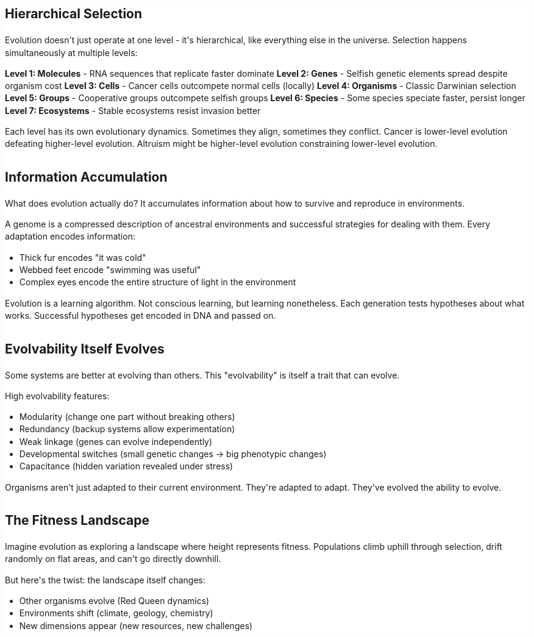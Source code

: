 ## Hierarchical Selection

Evolution doesn't just operate at one level - it's hierarchical, like everything else in the universe. Selection happens simultaneously at multiple levels:

**Level 1: Molecules** - RNA sequences that replicate faster dominate
**Level 2: Genes** - Selfish genetic elements spread despite organism cost
**Level 3: Cells** - Cancer cells outcompete normal cells (locally)
**Level 4: Organisms** - Classic Darwinian selection
**Level 5: Groups** - Cooperative groups outcompete selfish groups
**Level 6: Species** - Some species speciate faster, persist longer
**Level 7: Ecosystems** - Stable ecosystems resist invasion better

Each level has its own evolutionary dynamics. Sometimes they align, sometimes they conflict. Cancer is lower-level evolution defeating higher-level evolution. Altruism might be higher-level evolution constraining lower-level evolution.

## Information Accumulation

What does evolution actually do? It accumulates information about how to survive and reproduce in environments.

A genome is a compressed description of ancestral environments and successful strategies for dealing with them. Every adaptation encodes information:
- Thick fur encodes "it was cold"
- Webbed feet encode "swimming was useful"
- Complex eyes encode the entire structure of light in the environment

Evolution is a learning algorithm. Not conscious learning, but learning nonetheless. Each generation tests hypotheses about what works. Successful hypotheses get encoded in DNA and passed on.

## Evolvability Itself Evolves

Some systems are better at evolving than others. This "evolvability" is itself a trait that can evolve.

High evolvability features:
- Modularity (change one part without breaking others)
- Redundancy (backup systems allow experimentation)
- Weak linkage (genes can evolve independently)
- Developmental switches (small genetic changes → big phenotypic changes)
- Capacitance (hidden variation revealed under stress)

Organisms aren't just adapted to their current environment. They're adapted to adapt. They've evolved the ability to evolve.

## The Fitness Landscape

Imagine evolution as exploring a landscape where height represents fitness. Populations climb uphill through selection, drift randomly on flat areas, and can't go directly downhill.

But here's the twist: the landscape itself changes:
- Other organisms evolve (Red Queen dynamics)
- Environments shift (climate, geology, chemistry)
- New dimensions appear (new resources, new challenges)
